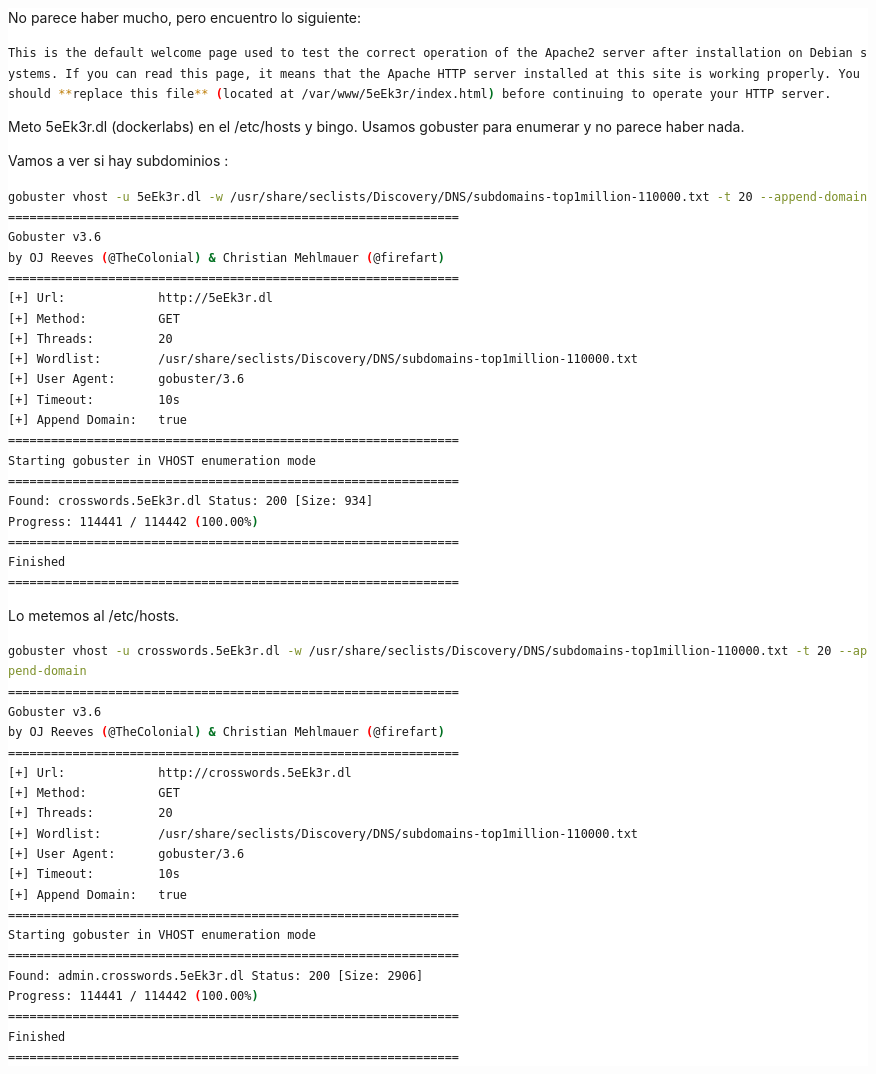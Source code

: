 No parece haber mucho, pero encuentro lo siguiente:

```bash
This is the default welcome page used to test the correct operation of the Apache2 server after installation on Debian systems. If you can read this page, it means that the Apache HTTP server installed at this site is working properly. You should **replace this file** (located at /var/www/5eEk3r/index.html) before continuing to operate your HTTP server.
```

Meto 5eEk3r.dl (dockerlabs) en el /etc/hosts y bingo.
Usamos gobuster para enumerar y no parece haber nada.

Vamos a ver si hay subdominios :
```bash
gobuster vhost -u 5eEk3r.dl -w /usr/share/seclists/Discovery/DNS/subdomains-top1million-110000.txt -t 20 --append-domain 
===============================================================
Gobuster v3.6
by OJ Reeves (@TheColonial) & Christian Mehlmauer (@firefart)
===============================================================
[+] Url:             http://5eEk3r.dl
[+] Method:          GET
[+] Threads:         20
[+] Wordlist:        /usr/share/seclists/Discovery/DNS/subdomains-top1million-110000.txt
[+] User Agent:      gobuster/3.6
[+] Timeout:         10s
[+] Append Domain:   true
===============================================================
Starting gobuster in VHOST enumeration mode
===============================================================
Found: crosswords.5eEk3r.dl Status: 200 [Size: 934]
Progress: 114441 / 114442 (100.00%)
===============================================================
Finished
===============================================================
```

Lo metemos al /etc/hosts.

```bash
gobuster vhost -u crosswords.5eEk3r.dl -w /usr/share/seclists/Discovery/DNS/subdomains-top1million-110000.txt -t 20 --append-domain
===============================================================
Gobuster v3.6
by OJ Reeves (@TheColonial) & Christian Mehlmauer (@firefart)
===============================================================
[+] Url:             http://crosswords.5eEk3r.dl
[+] Method:          GET
[+] Threads:         20
[+] Wordlist:        /usr/share/seclists/Discovery/DNS/subdomains-top1million-110000.txt
[+] User Agent:      gobuster/3.6
[+] Timeout:         10s
[+] Append Domain:   true
===============================================================
Starting gobuster in VHOST enumeration mode
===============================================================
Found: admin.crosswords.5eEk3r.dl Status: 200 [Size: 2906]
Progress: 114441 / 114442 (100.00%)
===============================================================
Finished
===============================================================

```

